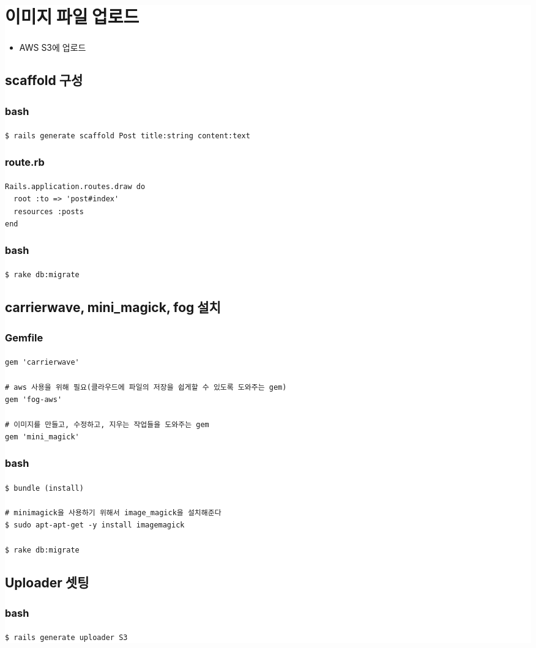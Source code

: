 # 이미지 파일 업로드

- AWS S3에 업로드

## scaffold 구성
### bash
~~~
$ rails generate scaffold Post title:string content:text
~~~

### route.rb
~~~
Rails.application.routes.draw do
  root :to => 'post#index'
  resources :posts
end
~~~

### bash
~~~
$ rake db:migrate
~~~

## carrierwave, mini_magick, fog 설치
### Gemfile
~~~
gem 'carrierwave'

# aws 사용을 위해 필요(클라우드에 파일의 저장을 쉽게할 수 있도록 도와주는 gem)
gem 'fog-aws'

# 이미지를 만들고, 수정하고, 지우는 작업들을 도와주는 gem
gem 'mini_magick'
~~~

### bash
~~~
$ bundle (install)

# minimagick을 사용하기 위해서 image_magick을 설치해준다
$ sudo apt-apt-get -y install imagemagick

$ rake db:migrate
~~~

## Uploader 셋팅
### bash
~~~
$ rails generate uploader S3
~~~
